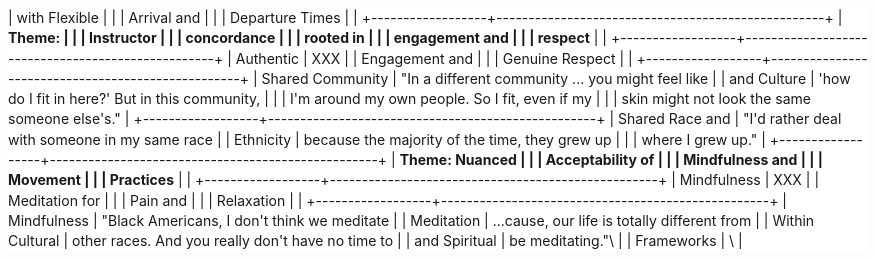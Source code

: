 | with Flexible    |                                                   |
| Arrival and      |                                                   |
| Departure Times  |                                                   |
+------------------+---------------------------------------------------+
| **Theme:         |                                                   |
| Instructor       |                                                   |
| concordance      |                                                   |
| rooted in        |                                                   |
| engagement and   |                                                   |
| respect**        |                                                   |
+------------------+---------------------------------------------------+
| Authentic        | XXX                                               |
| Engagement and   |                                                   |
| Genuine Respect  |                                                   |
+------------------+---------------------------------------------------+
| Shared Community | "In a different community ... you might feel like |
| and Culture      | 'how do I fit in here?' But in this community,    |
|                  | I'm around my own people. So I fit, even if my    |
|                  | skin might not look the same someone else's."     |
+------------------+---------------------------------------------------+
| Shared Race and  | "I'd rather deal with someone in my same race     |
| Ethnicity        | because the majority of the time, they grew up    |
|                  | where I grew up."                                 |
+------------------+---------------------------------------------------+
| **Theme: Nuanced |                                                   |
| Acceptability of |                                                   |
| Mindfulness and  |                                                   |
| Movement         |                                                   |
| Practices**      |                                                   |
+------------------+---------------------------------------------------+
| Mindfulness      | XXX                                               |
| Meditation for   |                                                   |
| Pain and         |                                                   |
| Relaxation       |                                                   |
+------------------+---------------------------------------------------+
| Mindfulness      | "Black Americans, I don't think we meditate       |
| Meditation       | ...cause, our life is totally different from      |
| Within Cultural  | other races. And you really don't have no time to |
| and Spiritual    | be meditating."\                                  |
| Frameworks       | \                                                 |